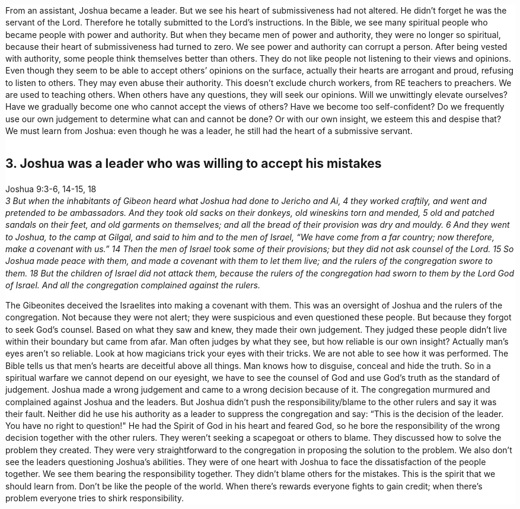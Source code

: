 From an assistant, Joshua became a leader. But we see his heart of submissiveness had not altered. He didn’t forget he was the servant of the Lord. Therefore he totally submitted to the Lord’s instructions. In the Bible, we see many spiritual people who became people with power and authority. But when they became men of power and authority, they were no longer so spiritual, because their heart of submissiveness had turned to zero. We see power and authority can corrupt a person. After being vested with authority, some people think themselves better than others. They do not like people not listening to their views and opinions. Even though they seem to be able to accept others’ opinions on the surface, actually their hearts are arrogant and proud, refusing to listen to others. They may even abuse their authority. This doesn’t exclude church workers, from RE teachers to preachers. We are used to teaching others. When others have any questions, they will seek our opinions. Will we unwittingly elevate ourselves? Have we gradually become one who cannot accept the views of others? Have we become too self-confident? Do we frequently use our own judgement to determine what can and cannot be done? Or with our own insight, we esteem this and despise that? We must learn from Joshua: even though he was a leader, he still had the heart of a submissive servant. 

## 3. Joshua was a leader who was willing to accept his mistakes
Joshua 9:3-6, 14-15, 18  
*3 But when the inhabitants of Gibeon heard what Joshua had done to Jericho and Ai, 
4 they worked craftily, and went and pretended to be ambassadors. And they took old sacks on their donkeys, old wineskins torn and mended, 
5 old and patched sandals on their feet, and old garments on themselves; and all the bread of their provision was dry and mouldy. 
6 And they went to Joshua, to the camp at Gilgal, and said to him and to the men of Israel, “We have come from a far country; now therefore, make a covenant with us.”
14 Then the men of Israel took some of their provisions; but they did not ask counsel of the Lord. 
15 So Joshua made peace with them, and made a covenant with them to let them live; and the rulers of the congregation swore to them.
18 But the children of Israel did not attack them, because the rulers of the congregation had sworn to them by the Lord God of Israel. And all the congregation complained against the rulers.*

The Gibeonites deceived the Israelites into making a covenant with them. This was an oversight of Joshua and the rulers of the congregation. Not because they were not alert; they were suspicious and even questioned these people. But because they forgot to seek God’s counsel. Based on what they saw and knew, they made their own judgement. They judged these people didn’t live within their boundary but came from afar. Man often judges by what they see, but how reliable is our own insight? Actually man’s eyes aren’t so reliable. Look at how magicians trick your eyes with their tricks. We are not able to see how it was performed. The Bible tells us that men’s hearts are deceitful above all things. Man knows how to disguise, conceal and hide the truth. So in a spiritual warfare we cannot depend on our eyesight, we have to see the counsel of God and use God’s truth as the standard of judgement. Joshua made a wrong judgement and came to a wrong decision because of it. The congregation murmured and complained against Joshua and the leaders. But Joshua didn’t push the responsibility/blame to the other rulers and say it was their fault. Neither did he use his authority as a leader to suppress the congregation and say: “This is the decision of the leader. You have no right to question!" He had the Spirit of God in his heart and feared God, so he bore the responsibility of the wrong decision together with the other rulers. They weren’t seeking a scapegoat or others to blame. They discussed how to solve the problem they created. They were very straightforward to the congregation in proposing the solution to the problem. We also don’t see the leaders questioning Joshua’s abilities. They were of one heart with Joshua to face the dissatisfaction of the people together. We see them bearing the responsibility together. They didn’t blame others for the mistakes. This is the spirit that we should learn from. Don’t be like the people of the world. When there’s rewards everyone fights to gain credit; when there’s problem everyone tries to shirk responsibility. 
